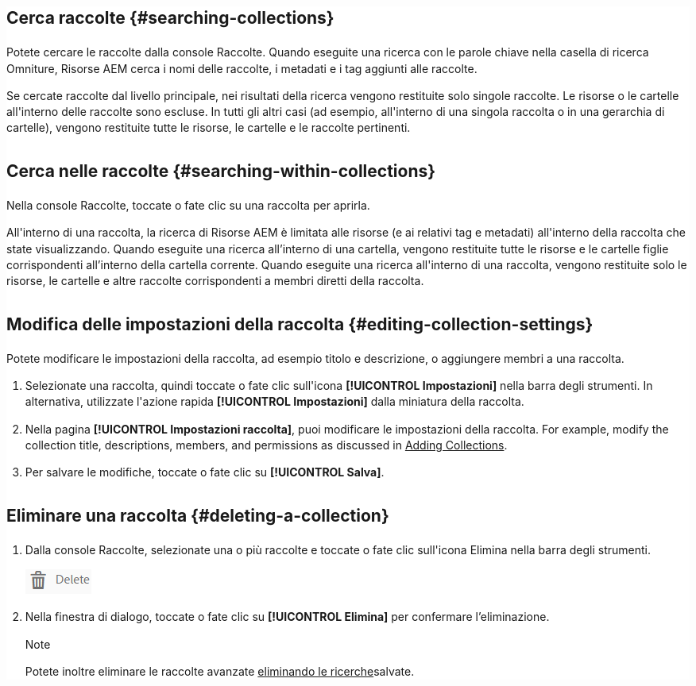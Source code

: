 ## Cerca raccolte {#searching-collections}

Potete cercare le raccolte dalla console Raccolte. Quando eseguite una ricerca con le parole chiave nella casella di ricerca Omniture, Risorse AEM cerca i nomi delle raccolte, i metadati e i tag aggiunti alle raccolte.

Se cercate raccolte dal livello principale, nei risultati della ricerca vengono restituite solo singole raccolte. Le risorse o le cartelle all&#39;interno delle raccolte sono escluse. In tutti gli altri casi (ad esempio, all&#39;interno di una singola raccolta o in una gerarchia di cartelle), vengono restituite tutte le risorse, le cartelle e le raccolte pertinenti.

## Cerca nelle raccolte {#searching-within-collections}

Nella console Raccolte, toccate o fate clic su una raccolta per aprirla.

All&#39;interno di una raccolta, la ricerca di Risorse AEM è limitata alle risorse (e ai relativi tag e metadati) all&#39;interno della raccolta che state visualizzando. Quando eseguite una ricerca all’interno di una cartella, vengono restituite tutte le risorse e le cartelle figlie corrispondenti all’interno della cartella corrente. Quando eseguite una ricerca all&#39;interno di una raccolta, vengono restituite solo le risorse, le cartelle e altre raccolte corrispondenti a membri diretti della raccolta.

## Modifica delle impostazioni della raccolta {#editing-collection-settings}

Potete modificare le impostazioni della raccolta, ad esempio titolo e descrizione, o aggiungere membri a una raccolta.

1. Selezionate una raccolta, quindi toccate o fate clic sull&#39;icona **[!UICONTROL Impostazioni]** nella barra degli strumenti. In alternativa, utilizzate l&#39;azione rapida **[!UICONTROL Impostazioni]** dalla miniatura della raccolta.
1. Nella pagina **[!UICONTROL Impostazioni raccolta]**, puoi modificare le impostazioni della raccolta. For example, modify the collection title, descriptions, members, and permissions as discussed in [Adding Collections](#creating-a-collection).

1. Per salvare le modifiche, toccate o fate clic su **[!UICONTROL Salva]**.

## Eliminare una raccolta {#deleting-a-collection}

1. Dalla console Raccolte, selezionate una o più raccolte e toccate o fate clic sull&#39;icona Elimina nella barra degli strumenti.

   ![chlimage_1-11](assets/chlimage_1-177.png)

1. Nella finestra di dialogo, toccate o fate clic su **[!UICONTROL Elimina]** per confermare l’eliminazione.

   >[!NOTE]
   >
   >Potete inoltre eliminare le raccolte avanzate [eliminando le ricerche](#deleting-saved-searches)salvate.
